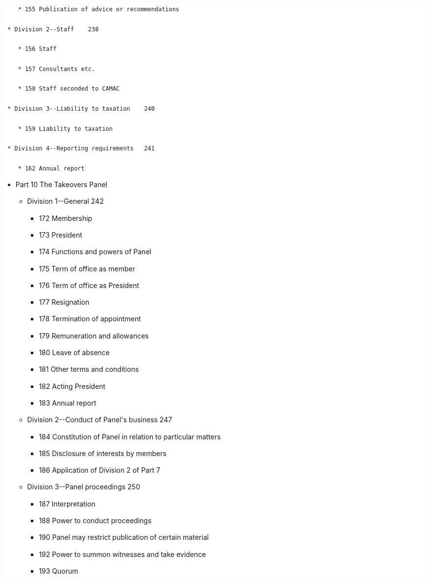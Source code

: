         * 155 Publication of advice or recommendations 

     * Division 2--Staff	238

        * 156 Staff 

        * 157 Consultants etc. 

        * 158 Staff seconded to CAMAC 

     * Division 3--Liability to taxation	240

        * 159 Liability to taxation 

     * Division 4--Reporting requirements	241

        * 162 Annual report 

  * Part 10 The Takeovers Panel 

     * Division 1--General	242

        * 172 Membership 

        * 173 President 

        * 174 Functions and powers of Panel 

        * 175 Term of office as member 

        * 176 Term of office as President 

        * 177 Resignation 

        * 178 Termination of appointment 

        * 179 Remuneration and allowances 

        * 180 Leave of absence 

        * 181 Other terms and conditions 

        * 182 Acting President 

        * 183 Annual report 

     * Division 2--Conduct of Panel's business	247

        * 184 Constitution of Panel in relation to particular matters 

        * 185 Disclosure of interests by members 

        * 186 Application of Division 2 of Part 7 

     * Division 3--Panel proceedings	250

        * 187 Interpretation 

        * 188 Power to conduct proceedings 

        * 190 Panel may restrict publication of certain material 

        * 192 Power to summon witnesses and take evidence 

        * 193 Quorum 

